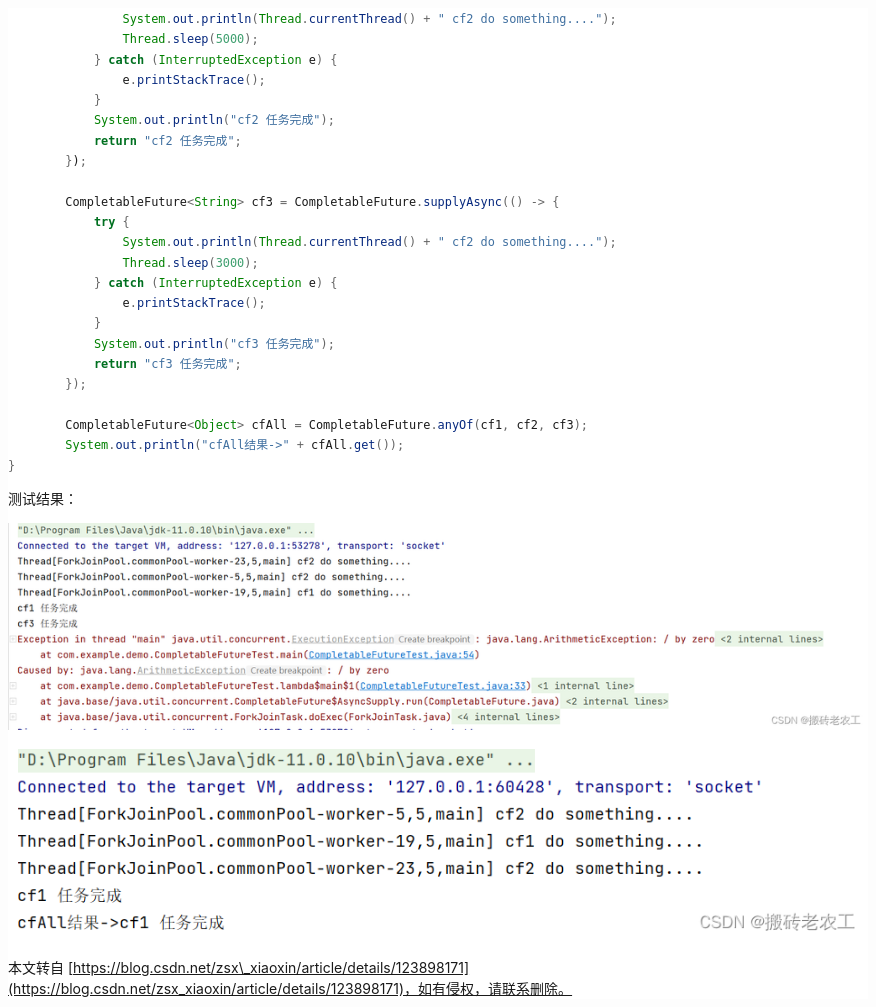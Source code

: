 ```java
                System.out.println(Thread.currentThread() + " cf2 do something....");
                Thread.sleep(5000);
            } catch (InterruptedException e) {
                e.printStackTrace();
            }
            System.out.println("cf2 任务完成");
            return "cf2 任务完成";
        });

        CompletableFuture<String> cf3 = CompletableFuture.supplyAsync(() -> {
            try {
                System.out.println(Thread.currentThread() + " cf2 do something....");
                Thread.sleep(3000);
            } catch (InterruptedException e) {
                e.printStackTrace();
            }
            System.out.println("cf3 任务完成");
            return "cf3 任务完成";
        });

        CompletableFuture<Object> cfAll = CompletableFuture.anyOf(cf1, cf2, cf3);
        System.out.println("cfAll结果->" + cfAll.get());
}
```

测试结果：

![](./images/watermark,type_d3F5LXplbmhlaQ,shadow_50,text_Q1NETiBA5pCs56CW6ICB5Yac5bel,size_20,color_FFFFFF,t_70,g_se,x_16-20240131112758467.png)

 ![](./images/watermark,type_d3F5LXplbmhlaQ,shadow_50,text_Q1NETiBA5pCs56CW6ICB5Yac5bel,size_20,color_FFFFFF,t_70,g_se,x_16-20240131112758418.png)

  

本文转自 [https://blog.csdn.net/zsx\_xiaoxin/article/details/123898171](https://blog.csdn.net/zsx_xiaoxin/article/details/123898171)，如有侵权，请联系删除。
